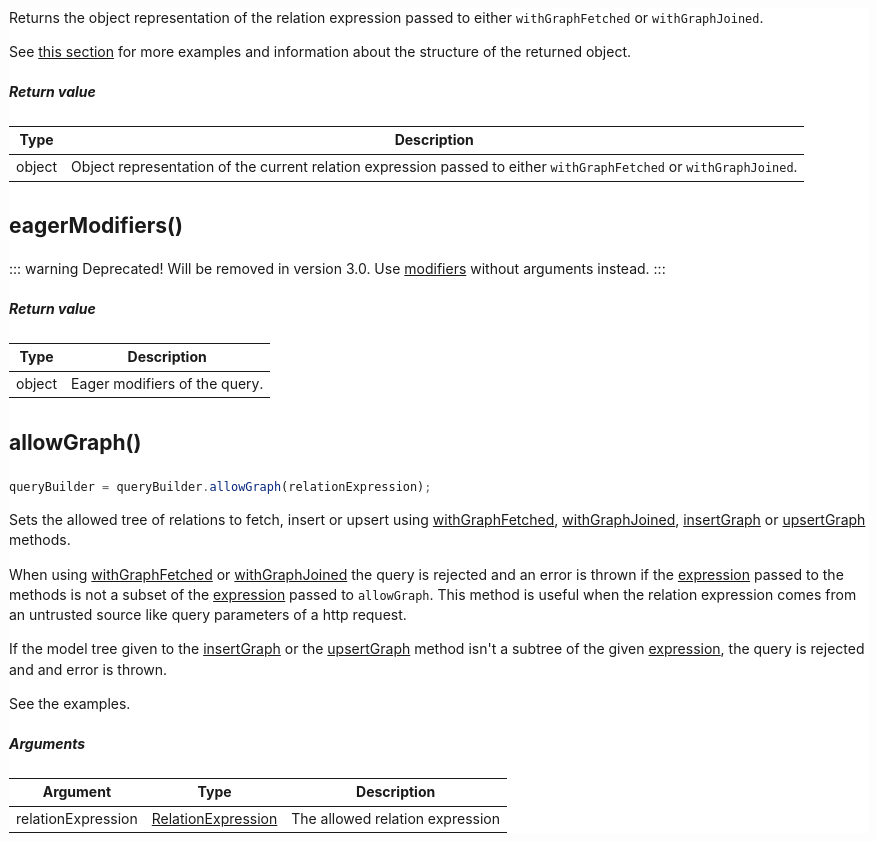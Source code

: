 Returns the object representation of the relation expression passed to either `withGraphFetched` or `withGraphJoined`.

See [this section](/api/types/#relationexpression-object-notation) for more examples and information about the structure of the returned object.

##### Return value

| Type   | Description                                                                                                        |
| ------ | ------------------------------------------------------------------------------------------------------------------ |
| object | Object representation of the current relation expression passed to either `withGraphFetched` or `withGraphJoined`. |

## eagerModifiers()

::: warning
Deprecated! Will be removed in version 3.0. Use [modifiers](/api/query-builder/other-methods.html#modifiers) without arguments instead.
:::

##### Return value

| Type   | Description                   |
| ------ | ----------------------------- |
| object | Eager modifiers of the query. |

## allowGraph()

```js
queryBuilder = queryBuilder.allowGraph(relationExpression);
```

Sets the allowed tree of relations to fetch, insert or upsert using [withGraphFetched](/api/query-builder/eager-methods.html#withgraphfetched), [withGraphJoined](/api/query-builder/eager-methods.html#withgraphjoined), [insertGraph](/api/query-builder/mutate-methods.html#insertgraph) or [upsertGraph](/api/query-builder/mutate-methods.html#upsertgraph) methods.

When using [withGraphFetched](/api/query-builder/eager-methods.html#withgraphfetched) or [withGraphJoined](/api/query-builder/eager-methods.html#withgraphjoined) the query is rejected and an error is thrown if the [expression](/api/types/#type-relationexpression) passed to the methods is not a subset of the [expression](/api/types/#type-relationexpression) passed to `allowGraph`. This method is useful when the relation expression comes from an untrusted source like query parameters of a http request.

If the model tree given to the [insertGraph](/api/query-builder/mutate-methods.html#insertgraph) or the [upsertGraph](/api/query-builder/mutate-methods.html#upsertgraph) method isn't a subtree of the given [expression](/api/types/#type-relationexpression), the query is rejected and and error is thrown.

See the examples.

##### Arguments

| Argument           | Type                                                      | Description                     |
| ------------------ | --------------------------------------------------------- | ------------------------------- |
| relationExpression | [RelationExpression](/api/types/#type-relationexpression) | The allowed relation expression |
